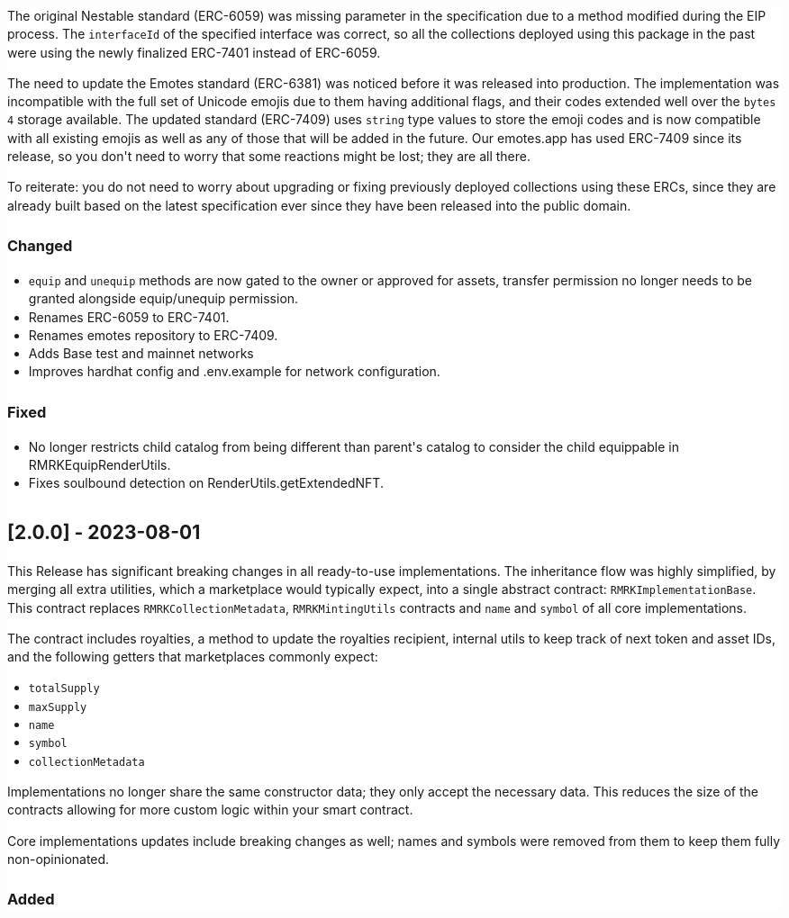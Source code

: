 The original Nestable standard (ERC-6059) was missing parameter in the specification due to a method modified during the EIP process. The `interfaceId` of the specified interface was correct, so all the collections deployed using this package in the past were using the newly finalized ERC-7401 instead of ERC-6059.

The need to update the Emotes standard (ERC-6381) was noticed before it was released into production. The implementation was incompatible with the full set of Unicode emojis due to them having additional flags, and their codes extended well over the `bytes4` storage available. The updated standard (ERC-7409) uses `string` type values to store the emoji codes and is now compatible with all existing emojis as well as any of those that will be added in the future. Our emotes.app has used ERC-7409 since its release, so you don't need to worry that some reactions might be lost; they are all there.

To reiterate: you do not need to worry about upgrading or fixing previously deployed collections using these ERCs, since they are already built based on the latest specification ever since they have been released into the public domain.

### Changed

- `equip` and `unequip` methods are now gated to the owner or approved for assets, transfer permission no longer needs to be granted alongside equip/unequip permission.
- Renames ERC-6059 to ERC-7401.
- Renames emotes repository to ERC-7409.
- Adds Base test and mainnet networks
- Improves hardhat config and .env.example for network configuration.

### Fixed

- No longer restricts child catalog from being different than parent's catalog to consider the child equippable in RMRKEquipRenderUtils.
- Fixes soulbound detection on RenderUtils.getExtendedNFT.

## [2.0.0] - 2023-08-01

This Release has significant breaking changes in all ready-to-use implementations. The inheritance flow was highly simplified, by merging all extra utilities, which a marketplace would typically expect, into a single abstract contract: `RMRKImplementationBase`. This contract replaces `RMRKCollectionMetadata`, `RMRKMintingUtils` contracts and `name` and `symbol` of all core implementations.

The contract includes royalties, a method to update the royalties recipient, internal utils to keep track of next token and asset IDs, and the following getters that marketplaces commonly expect:

- `totalSupply`
- `maxSupply`
- `name`
- `symbol`
- `collectionMetadata`

Implementations no longer share the same constructor data; they only accept the necessary data. This reduces the size of the contracts allowing for more custom logic within your smart contract.

Core implementations updates include breaking changes as well; names and symbols were removed from them to keep them fully non-opinionated.

### Added
